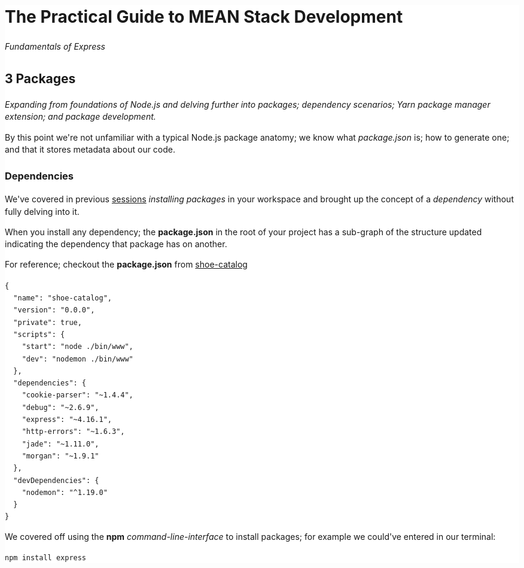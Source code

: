 # The Practical Guide to MEAN Stack Development

*Fundamentals of Express*


## 3 Packages

*Expanding from foundations of Node.js and delving further into packages; dependency scenarios; Yarn package manager extension; and package development.*

By this point we're not unfamiliar with a typical Node.js package anatomy; we know what *package.json* is; how to generate one; and that it stores metadata about our code.

### Dependencies

We've covered in previous [sessions](/2b-express-fundamentals.md) *installing packages* in your workspace and brought up the concept of a *dependency* without fully delving into it.

When you install any dependency; the **package.json** in the root of your project has a sub-graph of the structure updated indicating the dependency that package has on another.

For reference; checkout the **package.json** from [shoe-catalog](../examples/shoe-catalog/package.json)

```
{
  "name": "shoe-catalog",
  "version": "0.0.0",
  "private": true,
  "scripts": {
    "start": "node ./bin/www",
    "dev": "nodemon ./bin/www"
  },
  "dependencies": {
    "cookie-parser": "~1.4.4",
    "debug": "~2.6.9",
    "express": "~4.16.1",
    "http-errors": "~1.6.3",
    "jade": "~1.11.0",
    "morgan": "~1.9.1"
  },
  "devDependencies": {
    "nodemon": "^1.19.0"
  }
}

```

We covered off using the **npm** *command-line-interface* to install packages; for example we could've entered in our terminal:

```
npm install express
```
